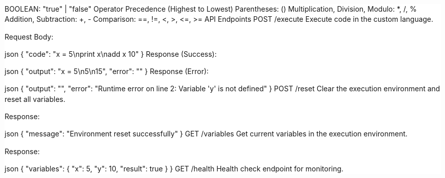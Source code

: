 BOOLEAN: "true" | "false"
Operator Precedence (Highest to Lowest)
Parentheses: ()
Multiplication, Division, Modulo: *, /, %
Addition, Subtraction: +, -
Comparison: ==, !=, <, >, <=, >=
API Endpoints
POST /execute
Execute code in the custom language.

Request Body:

json
{
  "code": "x = 5\nprint x\nadd x 10"
}
Response (Success):

json
{
  "output": "x = 5\n5\n15",
  "error": ""
}
Response (Error):

json
{
  "output": "",
  "error": "Runtime error on line 2: Variable 'y' is not defined"
}
POST /reset
Clear the execution environment and reset all variables.

Response:

json
{
  "message": "Environment reset successfully"
}
GET /variables
Get current variables in the execution environment.

Response:

json
{
  "variables": {
    "x": 5,
    "y": 10,
    "result": true
  }
}
GET /health
Health check endpoint for monitoring.
